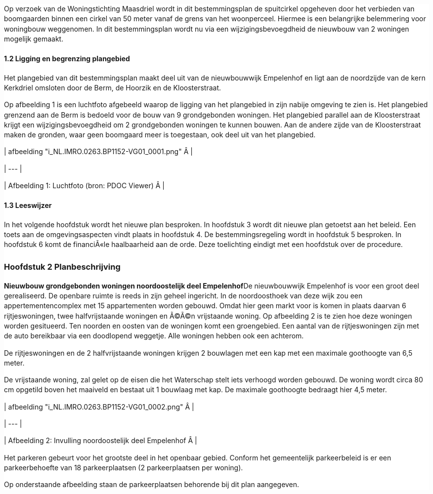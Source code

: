 Op verzoek van de Woningstichting Maasdriel wordt in dit bestemmingsplan de spuitcirkel opgeheven door het verbieden van boomgaarden binnen een cirkel van 50 meter vanaf de grens van het woonperceel. Hiermee is een belangrijke belemmering voor woningbouw weggenomen. In dit bestemmingsplan wordt nu via een wijzigingsbevoegdheid de nieuwbouw van 2 woningen mogelijk gemaakt.

#### 1\.2 Ligging en begrenzing plangebied

Het plangebied van dit bestemmingsplan maakt deel uit van de nieuwbouwwijk Empelenhof en ligt aan de noordzijde van de kern Kerkdriel omsloten door de Berm, de Hoorzik en de Kloosterstraat.

Op afbeelding 1 is een luchtfoto afgebeeld waarop de ligging van het plangebied in zijn nabije omgeving te zien is. Het plangebied grenzend aan de Berm is bedoeld voor de bouw van 9 grondgebonden woningen. Het plangebied parallel aan de Kloosterstraat krijgt een wijzigingsbevoegdheid om 2 grondgebonden woningen te kunnen bouwen. Aan de andere zijde van de Kloosterstraat maken de gronden, waar geen boomgaard meer is toegestaan, ook deel uit van het plangebied.

| afbeelding "i_NL.IMRO.0263.BP1152-VG01_0001.png"   Â |

| --- |

| Afbeelding 1: Luchtfoto (bron: PDOC Viewer)   Â |

#### 1\.3 Leeswijzer

In het volgende hoofdstuk wordt het nieuwe plan besproken. In hoofdstuk 3 wordt dit nieuwe plan getoetst aan het beleid. Een toets aan de omgevingsaspecten vindt plaats in hoofdstuk 4\. De bestemmingsregeling wordt in hoofdstuk 5 besproken. In hoofdstuk 6 komt de financiÃ«le haalbaarheid aan de orde. Deze toelichting eindigt met een hoofdstuk over de procedure.

### Hoofdstuk 2 Planbeschrijving

**Nieuwbouw grondgebonden woningen noordoostelijk deel Empelenhof**De nieuwbouwwijk Empelenhof is voor een groot deel gerealiseerd. De openbare ruimte is reeds in zijn geheel ingericht. In de noordoosthoek van deze wijk zou een appertementencomplex met 15 appartementen worden gebouwd. Omdat hier geen markt voor is komen in plaats daarvan 6 rijtjeswoningen, twee halfvrijstaande woningen en Ã©Ã©n vrijstaande woning. Op afbeelding 2 is te zien hoe deze woningen worden gesitueerd. Ten noorden en oosten van de woningen komt een groengebied. Een aantal van de rijtjeswoningen zijn met de auto bereikbaar via een doodlopend weggetje. Alle woningen hebben ook een achterom.

De rijtjeswoningen en de 2 halfvrijstaande woningen krijgen 2 bouwlagen met een kap met een maximale goothoogte van 6,5 meter.

De vrijstaande woning, zal gelet op de eisen die het Waterschap stelt iets verhoogd worden gebouwd. De woning wordt circa 80 cm opgetild boven het maaiveld en bestaat uit 1 bouwlaag met kap. De maximale goothoogte bedraagt hier 4,5 meter.

| afbeelding "i_NL.IMRO.0263.BP1152-VG01_0002.png"   Â |

| --- |

| Afbeelding 2: Invulling noordoostelijk deel Empelenhof    Â |

Het parkeren gebeurt voor het grootste deel in het openbaar gebied. Conform het gemeentelijk parkeerbeleid is er een parkeerbehoefte van 18 parkeerplaatsen (2 parkeerplaatsen per woning).

Op onderstaande afbeelding staan de parkeerplaatsen behorende bij dit plan aangegeven.
